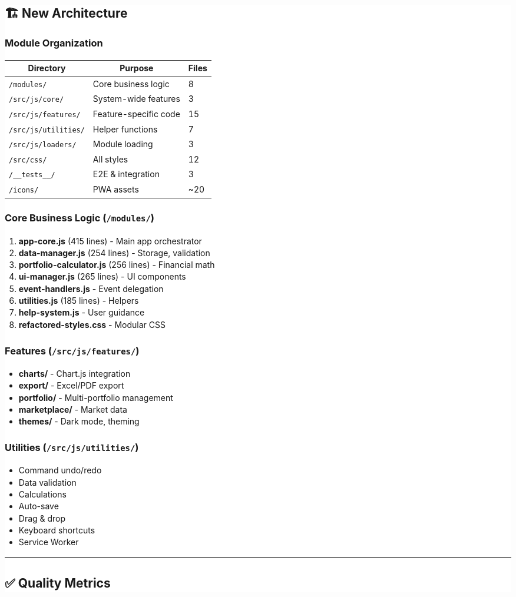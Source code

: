
## 🏗️ New Architecture

### Module Organization

| Directory | Purpose | Files |
|-----------|---------|-------|
| `/modules/` | Core business logic | 8 |
| `/src/js/core/` | System-wide features | 3 |
| `/src/js/features/` | Feature-specific code | 15 |
| `/src/js/utilities/` | Helper functions | 7 |
| `/src/js/loaders/` | Module loading | 3 |
| `/src/css/` | All styles | 12 |
| `/__tests__/` | E2E & integration | 3 |
| `/icons/` | PWA assets | ~20 |

### Core Business Logic (`/modules/`)
1. **app-core.js** (415 lines) - Main app orchestrator
2. **data-manager.js** (254 lines) - Storage, validation
3. **portfolio-calculator.js** (256 lines) - Financial math
4. **ui-manager.js** (265 lines) - UI components
5. **event-handlers.js** - Event delegation
6. **utilities.js** (185 lines) - Helpers
7. **help-system.js** - User guidance
8. **refactored-styles.css** - Modular CSS

### Features (`/src/js/features/`)
- **charts/** - Chart.js integration
- **export/** - Excel/PDF export
- **portfolio/** - Multi-portfolio management
- **marketplace/** - Market data
- **themes/** - Dark mode, theming

### Utilities (`/src/js/utilities/`)
- Command undo/redo
- Data validation
- Calculations
- Auto-save
- Drag & drop
- Keyboard shortcuts
- Service Worker

---

## ✅ Quality Metrics
